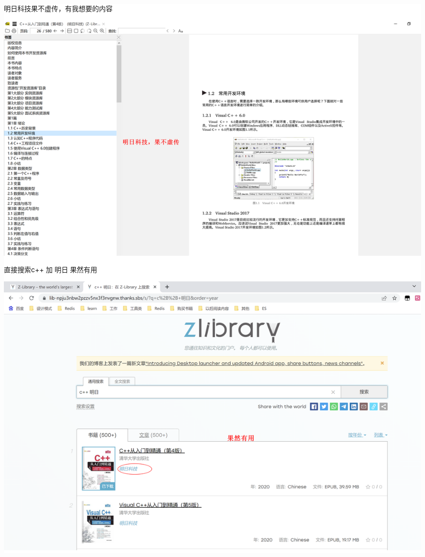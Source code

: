明日科技果不虚传，有我想要的内容

![1688480122019](如何学习一门新的语言.assets/1688480122019.png)

直接搜索c++ 加 明日 果然有用

![1688480274700](如何学习一门新的语言.assets/1688480274700.png)
